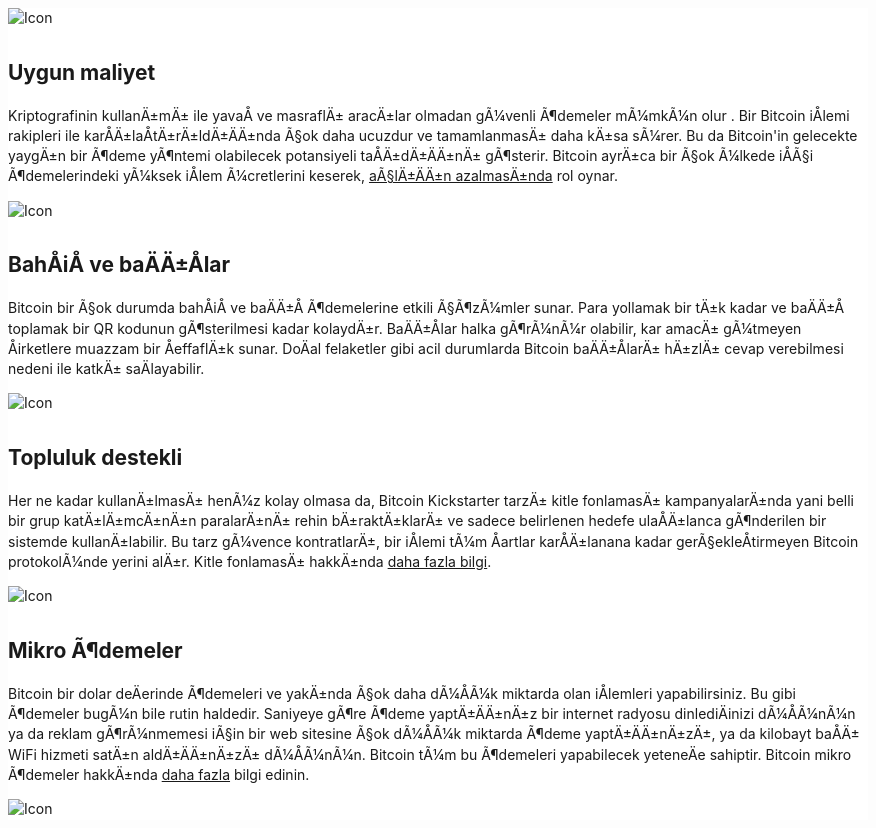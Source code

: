 ![Icon](/img/icons/efficiency.svg?1716491272)

## Uygun maliyet

Kriptografinin kullanÄ±mÄ± ile yavaÅ ve masraflÄ± aracÄ±lar olmadan gÃ¼venli
Ã¶demeler mÃ¼mkÃ¼n olur . Bir Bitcoin iÅlemi rakipleri ile
karÅÄ±laÅtÄ±rÄ±ldÄ±ÄÄ±nda Ã§ok daha ucuzdur ve tamamlanmasÄ± daha kÄ±sa
sÃ¼rer. Bu da Bitcoin'in gelecekte yaygÄ±n bir Ã¶deme yÃ¶ntemi olabilecek
potansiyeli taÅÄ±dÄ±ÄÄ±nÄ± gÃ¶sterir. Bitcoin ayrÄ±ca bir Ã§ok Ã¼lkede
iÅÃ§i Ã¶demelerindeki yÃ¼ksek iÅlem Ã¼cretlerini keserek, [aÃ§lÄ±ÄÄ±n
azalmasÄ±nda](https://www.youtube.com/watch?v=BrRXP1tp6Kw) rol oynar.

![Icon](/img/icons/donation.svg?1716491272)

## BahÅiÅ ve baÄÄ±Ålar

Bitcoin bir Ã§ok durumda bahÅiÅ ve baÄÄ±Å Ã¶demelerine etkili Ã§Ã¶zÃ¼mler
sunar. Para yollamak bir tÄ±k kadar ve baÄÄ±Å toplamak bir QR kodunun
gÃ¶sterilmesi kadar kolaydÄ±r. BaÄÄ±Ålar halka gÃ¶rÃ¼nÃ¼r olabilir, kar
amacÄ± gÃ¼tmeyen Åirketlere muazzam bir ÅeffaflÄ±k sunar. DoÄal felaketler
gibi acil durumlarda Bitcoin baÄÄ±ÅlarÄ± hÄ±zlÄ± cevap verebilmesi nedeni
ile katkÄ± saÄlayabilir.

![Icon](/img/icons/crowdfunding.svg?1716491272)

## Topluluk destekli

Her ne kadar kullanÄ±lmasÄ± henÃ¼z kolay olmasa da, Bitcoin Kickstarter tarzÄ±
kitle fonlamasÄ± kampanyalarÄ±nda yani belli bir grup katÄ±lÄ±mcÄ±nÄ±n
paralarÄ±nÄ± rehin bÄ±raktÄ±klarÄ± ve sadece belirlenen hedefe ulaÅÄ±lanca
gÃ¶nderilen bir sistemde kullanÄ±labilir. Bu tarz gÃ¼vence kontratlarÄ±, bir
iÅlemi tÃ¼m Åartlar karÅÄ±lanana kadar gerÃ§ekleÅtirmeyen Bitcoin
protokolÃ¼nde yerini alÄ±r. Kitle fonlamasÄ± hakkÄ±nda [daha fazla
bilgi](https://en.bitcoin.it/wiki/Contracts#Example_3:_Assurance_contracts).

![Icon](/img/icons/micro-payments.svg?1716491272)

## Mikro Ã¶demeler

Bitcoin bir dolar deÄerinde Ã¶demeleri ve yakÄ±nda Ã§ok daha dÃ¼ÅÃ¼k
miktarda olan iÅlemleri yapabilirsiniz. Bu gibi Ã¶demeler bugÃ¼n bile rutin
haldedir. Saniyeye gÃ¶re Ã¶deme yaptÄ±ÄÄ±nÄ±z bir internet radyosu
dinlediÄinizi dÃ¼ÅÃ¼nÃ¼n ya da reklam gÃ¶rÃ¼nmemesi iÃ§in bir web sitesine
Ã§ok dÃ¼ÅÃ¼k miktarda Ã¶deme yaptÄ±ÄÄ±nÄ±zÄ±, ya da kilobayt baÅÄ± WiFi
hizmeti satÄ±n aldÄ±ÄÄ±nÄ±zÄ± dÃ¼ÅÃ¼nÃ¼n. Bitcoin tÃ¼m bu Ã¶demeleri
yapabilecek yeteneÄe sahiptir. Bitcoin mikro Ã¶demeler hakkÄ±nda [daha
fazla](https://bitcoinj.github.io/working-with-micropayments) bilgi edinin.

![Icon](/img/icons/mediation.svg?1716491272)
